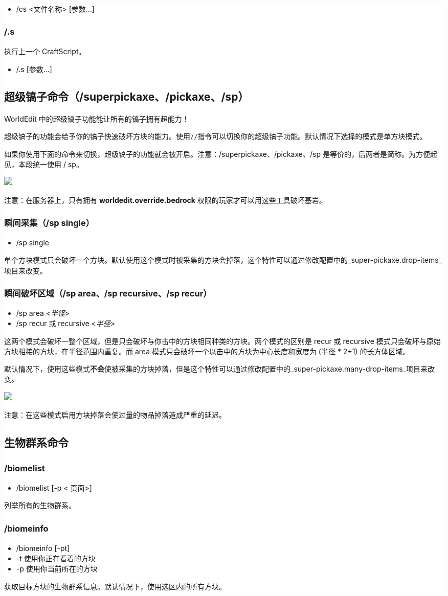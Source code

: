 *   /cs <文件名称> [参数...]

### /.s

执行上一个 CraftScript。

*   /.s [参数...]

超级镐子命令（/superpickaxe、/pickaxe、/sp）
----------------------------------

WorldEdit 中的超级镐子功能能让所有的镐子拥有超能力！

超级镐子的功能会给予你的镐子快速破坏方块的能力。使用`//`指令可以切换你的超级镐子功能。默认情况下选择的模式是单方块模式。

如果你使用下面的命令来切换，超级镐子的功能就会被开启。注意：/superpickaxe、/pickaxe、/sp 是等价的，后两者是简称。为方便起见，本段统一使用 / sp。

![](https://mineplugin.org/images/thumb/5/57/Icon-info.png/50px-Icon-info.png)

注意：在服务器上，只有拥有 **worldedit.override.bedrock** 权限的玩家才可以用这些工具破坏基岩。

### 瞬间采集（/sp single）

*   /sp single

单个方块模式只会破坏一个方块。默认使用这个模式时被采集的方块会掉落，这个特性可以通过修改配置中的_super-pickaxe.drop-items_项目来改变。

### 瞬间破坏区域（/sp area、/sp recursive、/sp recur）

*   /sp area <_半径_>
*   /sp recur 或 recursive <_半径_>

这两个模式会破坏一整个区域，但是只会破坏与你击中的方块相同种类的方块。两个模式的区别是 recur 或 recursive 模式只会破坏与原始方块相接的方块，在半径范围内重复。而 area 模式只会破坏一个以击中的方块为中心长度和宽度为 (半径 * 2+1) 的长方体区域。

默认情况下，使用这些模式**不会**使被采集的方块掉落，但是这个特性可以通过修改配置中的_super-pickaxe.many-drop-items_项目来改变。

![](https://mineplugin.org/images/thumb/5/57/Icon-info.png/50px-Icon-info.png)

注意：在这些模式启用方块掉落会使过量的物品掉落造成严重的延迟。

生物群系命令
------

### /biomelist

*   /biomelist [-p < 页面>]

列举所有的生物群系。

### /biomeinfo

*   /biomeinfo [-pt]
*   -t 使用你正在看着的方块
*   -p 使用你当前所在的方块

获取目标方块的生物群系信息。默认情况下，使用选区内的所有方块。

